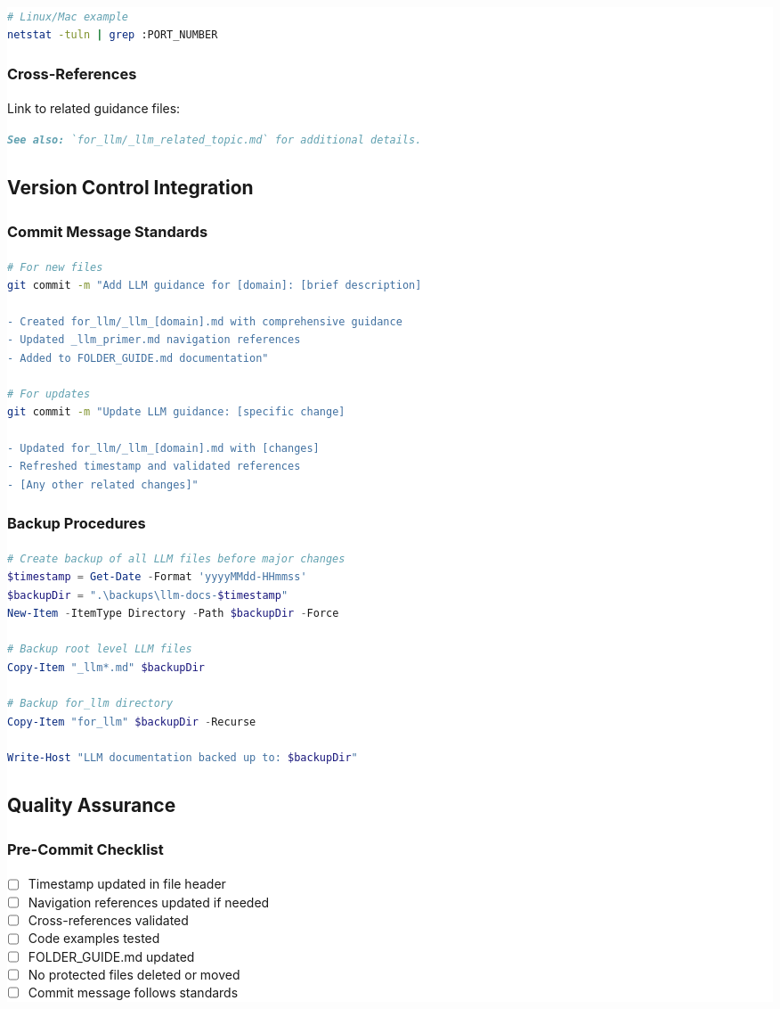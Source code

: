 ```bash
# Linux/Mac example
netstat -tuln | grep :PORT_NUMBER
```

### Cross-References
Link to related guidance files:
```markdown
See also: `for_llm/_llm_related_topic.md` for additional details.
```

## Version Control Integration

### Commit Message Standards
```bash
# For new files
git commit -m "Add LLM guidance for [domain]: [brief description]

- Created for_llm/_llm_[domain].md with comprehensive guidance
- Updated _llm_primer.md navigation references
- Added to FOLDER_GUIDE.md documentation"

# For updates
git commit -m "Update LLM guidance: [specific change]

- Updated for_llm/_llm_[domain].md with [changes]
- Refreshed timestamp and validated references
- [Any other related changes]"
```

### Backup Procedures
```powershell
# Create backup of all LLM files before major changes
$timestamp = Get-Date -Format 'yyyyMMdd-HHmmss'
$backupDir = ".\backups\llm-docs-$timestamp"
New-Item -ItemType Directory -Path $backupDir -Force

# Backup root level LLM files
Copy-Item "_llm*.md" $backupDir

# Backup for_llm directory
Copy-Item "for_llm" $backupDir -Recurse

Write-Host "LLM documentation backed up to: $backupDir"
```

## Quality Assurance

### Pre-Commit Checklist
- [ ] Timestamp updated in file header
- [ ] Navigation references updated if needed
- [ ] Cross-references validated
- [ ] Code examples tested
- [ ] FOLDER_GUIDE.md updated
- [ ] No protected files deleted or moved
- [ ] Commit message follows standards
